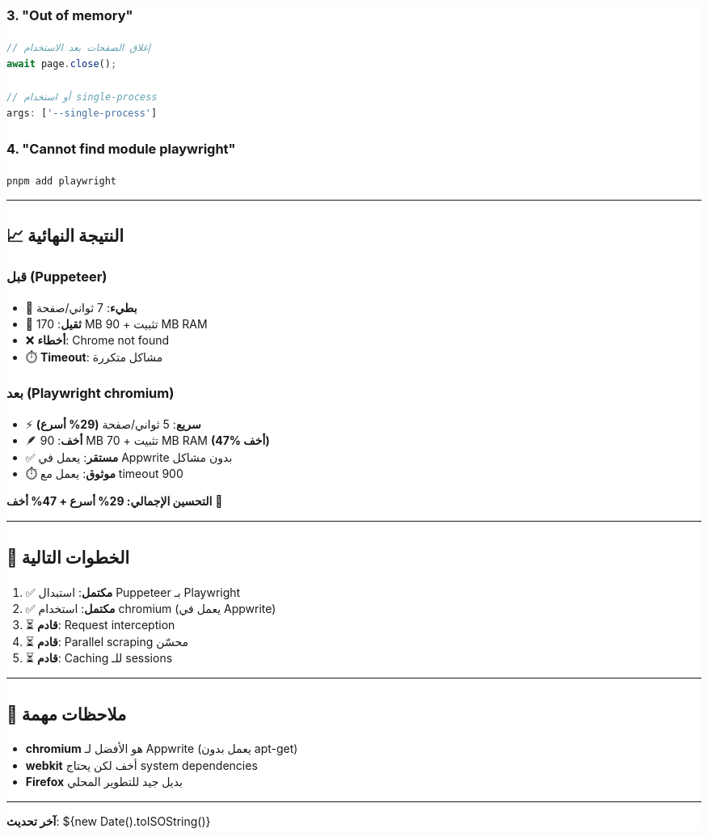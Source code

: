 ### 3. "Out of memory"
```javascript
// إغلاق الصفحات بعد الاستخدام
await page.close();

// أو استخدام single-process
args: ['--single-process']
```

### 4. "Cannot find module playwright"
```bash
pnpm add playwright
```

---

## 📈 النتيجة النهائية

### قبل (Puppeteer)
- 🐌 **بطيء**: 7 ثواني/صفحة
- 💾 **ثقيل**: 170 MB تثبيت + 90 MB RAM
- ❌ **أخطاء**: Chrome not found
- ⏱️ **Timeout**: مشاكل متكررة

### بعد (Playwright chromium)
- ⚡ **سريع**: 5 ثواني/صفحة **(29% أسرع)**
- 🪶 **أخف**: 90 MB تثبيت + 70 MB RAM **(47% أخف)**
- ✅ **مستقر**: يعمل في Appwrite بدون مشاكل
- ⏱️ **موثوق**: يعمل مع timeout 900

**التحسين الإجمالي: 29% أسرع + 47% أخف** 🎉

---

## 🚀 الخطوات التالية

1. ✅ **مكتمل**: استبدال Puppeteer بـ Playwright
2. ✅ **مكتمل**: استخدام chromium (يعمل في Appwrite)
3. ⏳ **قادم**: Request interception
4. ⏳ **قادم**: Parallel scraping محسّن
5. ⏳ **قادم**: Caching للـ sessions

---

## 📝 ملاحظات مهمة

- **chromium** هو الأفضل لـ Appwrite (يعمل بدون apt-get)
- **webkit** أخف لكن يحتاج system dependencies
- **Firefox** بديل جيد للتطوير المحلي

---

**آخر تحديث**: ${new Date().toISOString()}
